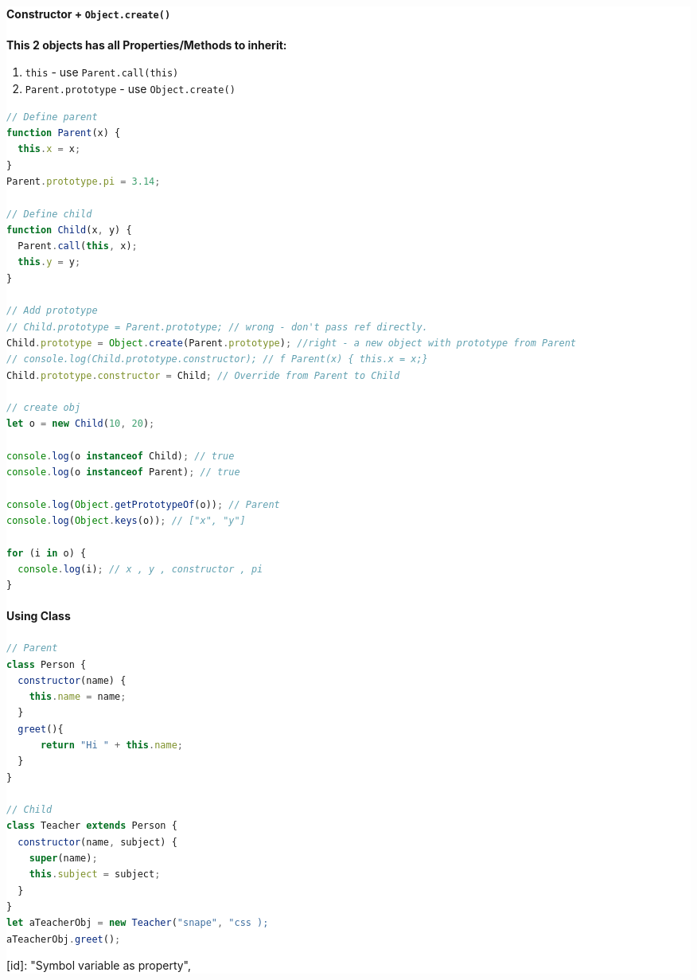 #### Constructor + `Object.create()`

**This 2 objects has all Properties/Methods to inherit:**

1. `this` - use `Parent.call(this)`
2. `Parent.prototype` - use `Object.create()`

```js
// Define parent
function Parent(x) {
  this.x = x;
}
Parent.prototype.pi = 3.14;

// Define child
function Child(x, y) {
  Parent.call(this, x);
  this.y = y;
}

// Add prototype
// Child.prototype = Parent.prototype; // wrong - don't pass ref directly.
Child.prototype = Object.create(Parent.prototype); //right - a new object with prototype from Parent
// console.log(Child.prototype.constructor); // f Parent(x) { this.x = x;}
Child.prototype.constructor = Child; // Override from Parent to Child

// create obj
let o = new Child(10, 20);

console.log(o instanceof Child); // true
console.log(o instanceof Parent); // true

console.log(Object.getPrototypeOf(o)); // Parent
console.log(Object.keys(o)); // ["x", "y"]

for (i in o) {
  console.log(i); // x , y , constructor , pi
}
```

#### Using Class

```js
// Parent
class Person {
  constructor(name) {
    this.name = name;
  }
  greet(){
      return "Hi " + this.name;
  }
}

// Child
class Teacher extends Person {
  constructor(name, subject) {
    super(name);
    this.subject = subject;
  }
}
let aTeacherObj = new Teacher("snape", "css );
aTeacherObj.greet();
```


  [id]: "Symbol variable as property",